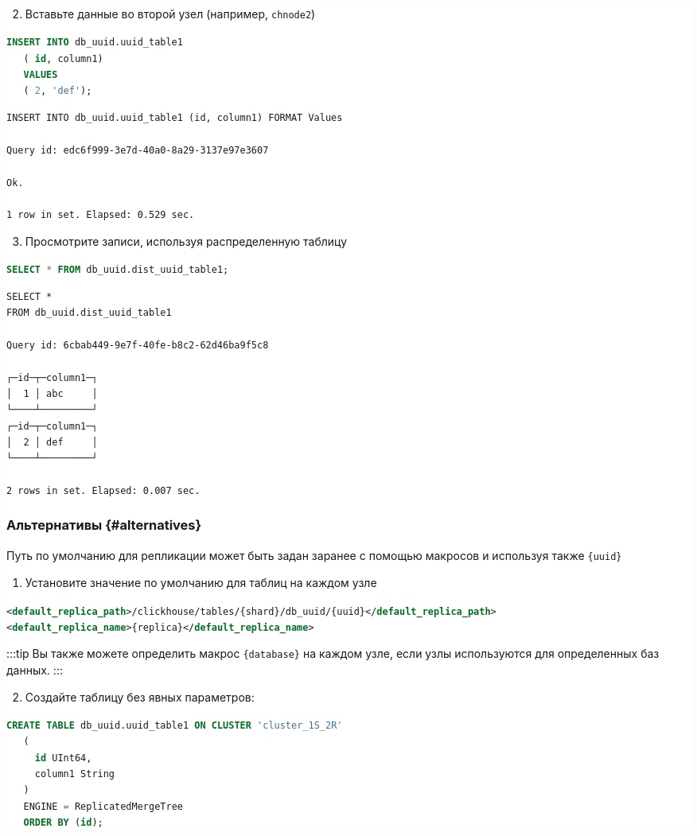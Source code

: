 2. Вставьте данные во второй узел (например, `chnode2`)
```sql
INSERT INTO db_uuid.uuid_table1
   ( id, column1)
   VALUES
   ( 2, 'def');
```

```response
INSERT INTO db_uuid.uuid_table1 (id, column1) FORMAT Values

Query id: edc6f999-3e7d-40a0-8a29-3137e97e3607

Ok.

1 row in set. Elapsed: 0.529 sec.
```

3. Просмотрите записи, используя распределенную таблицу
```sql
SELECT * FROM db_uuid.dist_uuid_table1;
```

```response
SELECT *
FROM db_uuid.dist_uuid_table1

Query id: 6cbab449-9e7f-40fe-b8c2-62d46ba9f5c8

┌─id─┬─column1─┐
│  1 │ abc     │
└────┴─────────┘
┌─id─┬─column1─┐
│  2 │ def     │
└────┴─────────┘

2 rows in set. Elapsed: 0.007 sec.
```
### Альтернативы {#alternatives}
Путь по умолчанию для репликации может быть задан заранее с помощью макросов и используя также `{uuid}`

1. Установите значение по умолчанию для таблиц на каждом узле
```xml
<default_replica_path>/clickhouse/tables/{shard}/db_uuid/{uuid}</default_replica_path>
<default_replica_name>{replica}</default_replica_name>
```
:::tip
Вы также можете определить макрос `{database}` на каждом узле, если узлы используются для определенных баз данных.
:::

2. Создайте таблицу без явных параметров:
```sql
CREATE TABLE db_uuid.uuid_table1 ON CLUSTER 'cluster_1S_2R'
   (
     id UInt64,
     column1 String
   )
   ENGINE = ReplicatedMergeTree
   ORDER BY (id);
```
